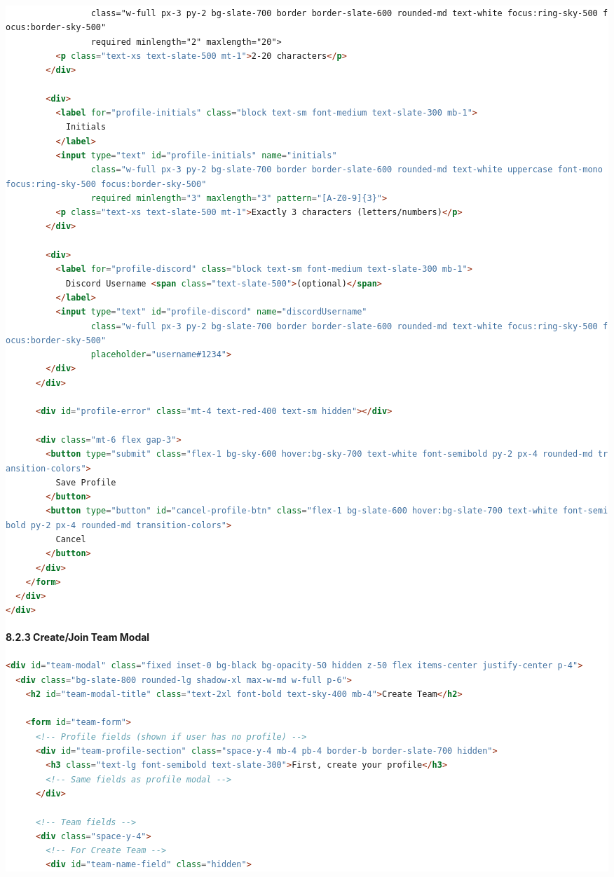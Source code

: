 ```html
                 class="w-full px-3 py-2 bg-slate-700 border border-slate-600 rounded-md text-white focus:ring-sky-500 focus:border-sky-500"
                 required minlength="2" maxlength="20">
          <p class="text-xs text-slate-500 mt-1">2-20 characters</p>
        </div>
        
        <div>
          <label for="profile-initials" class="block text-sm font-medium text-slate-300 mb-1">
            Initials
          </label>
          <input type="text" id="profile-initials" name="initials" 
                 class="w-full px-3 py-2 bg-slate-700 border border-slate-600 rounded-md text-white uppercase font-mono focus:ring-sky-500 focus:border-sky-500"
                 required minlength="3" maxlength="3" pattern="[A-Z0-9]{3}">
          <p class="text-xs text-slate-500 mt-1">Exactly 3 characters (letters/numbers)</p>
        </div>
        
        <div>
          <label for="profile-discord" class="block text-sm font-medium text-slate-300 mb-1">
            Discord Username <span class="text-slate-500">(optional)</span>
          </label>
          <input type="text" id="profile-discord" name="discordUsername" 
                 class="w-full px-3 py-2 bg-slate-700 border border-slate-600 rounded-md text-white focus:ring-sky-500 focus:border-sky-500"
                 placeholder="username#1234">
        </div>
      </div>
      
      <div id="profile-error" class="mt-4 text-red-400 text-sm hidden"></div>
      
      <div class="mt-6 flex gap-3">
        <button type="submit" class="flex-1 bg-sky-600 hover:bg-sky-700 text-white font-semibold py-2 px-4 rounded-md transition-colors">
          Save Profile
        </button>
        <button type="button" id="cancel-profile-btn" class="flex-1 bg-slate-600 hover:bg-slate-700 text-white font-semibold py-2 px-4 rounded-md transition-colors">
          Cancel
        </button>
      </div>
    </form>
  </div>
</div>
```

#### 8.2.3 Create/Join Team Modal
```html
<div id="team-modal" class="fixed inset-0 bg-black bg-opacity-50 hidden z-50 flex items-center justify-center p-4">
  <div class="bg-slate-800 rounded-lg shadow-xl max-w-md w-full p-6">
    <h2 id="team-modal-title" class="text-2xl font-bold text-sky-400 mb-4">Create Team</h2>
    
    <form id="team-form">
      <!-- Profile fields (shown if user has no profile) -->
      <div id="team-profile-section" class="space-y-4 mb-4 pb-4 border-b border-slate-700 hidden">
        <h3 class="text-lg font-semibold text-slate-300">First, create your profile</h3>
        <!-- Same fields as profile modal -->
      </div>
      
      <!-- Team fields -->
      <div class="space-y-4">
        <!-- For Create Team -->
        <div id="team-name-field" class="hidden">
```